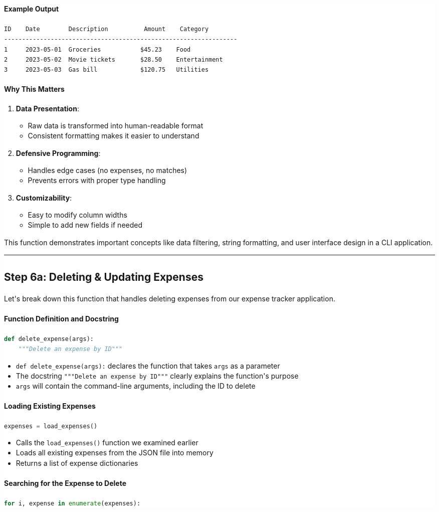 #### Example Output

```
ID    Date        Description          Amount    Category       
-----------------------------------------------------------------
1     2023-05-01  Groceries           $45.23    Food          
2     2023-05-02  Movie tickets       $28.50    Entertainment
3     2023-05-03  Gas bill            $120.75   Utilities     
```

#### Why This Matters

1. **Data Presentation**:
   - Raw data is transformed into human-readable format
   - Consistent formatting makes it easier to understand

2. **Defensive Programming**:
   - Handles edge cases (no expenses, no matches)
   - Prevents errors with proper type handling

3. **Customizability**:
   - Easy to modify column widths
   - Simple to add new fields if needed

This function demonstrates important concepts like data filtering, string formatting, and user interface design in a CLI application.

---

## **Step 6a: Deleting & Updating Expenses**

Let's break down this function that handles deleting expenses from our expense tracker application.

#### Function Definition and Docstring

```python
def delete_expense(args):
    """Delete an expense by ID"""
```

- `def delete_expense(args):` declares the function that takes `args` as a parameter
- The docstring `"""Delete an expense by ID"""` clearly explains the function's purpose
- `args` will contain the command-line arguments, including the ID to delete

#### Loading Existing Expenses

```python
expenses = load_expenses()
```

- Calls the `load_expenses()` function we examined earlier
- Loads all existing expenses from the JSON file into memory
- Returns a list of expense dictionaries

#### Searching for the Expense to Delete

```python
for i, expense in enumerate(expenses):
```
